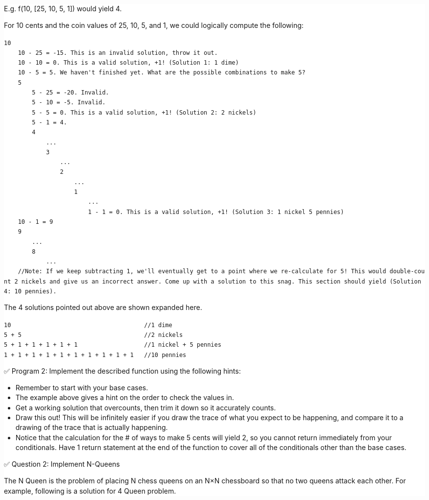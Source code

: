 E.g. f(10, [25, 10, 5, 1]) would yield 4.

For 10 cents and the coin values of 25, 10, 5, and 1, we could logically compute the following:

```
10
    10 - 25 = -15. This is an invalid solution, throw it out.
    10 - 10 = 0. This is a valid solution, +1! (Solution 1: 1 dime)
    10 - 5 = 5. We haven't finished yet. What are the possible combinations to make 5?
    5
        5 - 25 = -20. Invalid.
        5 - 10 = -5. Invalid.
        5 - 5 = 0. This is a valid solution, +1! (Solution 2: 2 nickels)
        5 - 1 = 4.
        4
            ...
            3
                ...
                2
                    ...
                    1
                        ...
                        1 - 1 = 0. This is a valid solution, +1! (Solution 3: 1 nickel 5 pennies)
    10 - 1 = 9  
    9
        ...
        8
            ...
    //Note: If we keep subtracting 1, we'll eventually get to a point where we re-calculate for 5! This would double-count 2 nickels and give us an incorrect answer. Come up with a solution to this snag. This section should yield (Solution 4: 10 pennies).
```

The 4 solutions pointed out above are shown expanded here.
```
10                                      //1 dime
5 + 5                                   //2 nickels
5 + 1 + 1 + 1 + 1 + 1                   //1 nickel + 5 pennies
1 + 1 + 1 + 1 + 1 + 1 + 1 + 1 + 1 + 1   //10 pennies
```

:white_check_mark: Program 2: Implement the described function using the following hints:
- Remember to start with your base cases.
- The example above gives a hint on the order to check the values in.
- Get a working solution that overcounts, then trim it down so it accurately counts.
- Draw this out! This will be infinitely easier if you draw the trace of what you expect to be happening, and compare it to a drawing of the trace that is actually happening.
- Notice that the calculation for the # of ways to make 5 cents will yield 2, so you cannot return immediately from your conditionals. Have 1 return statement at the end of the function to cover all of the conditionals other than the base cases.

:white_check_mark: Question 2: Implement N-Queens

The N Queen is the problem of placing N chess queens on an N×N chessboard so that no two queens attack each other. For example, following is a solution for 4 Queen problem.

